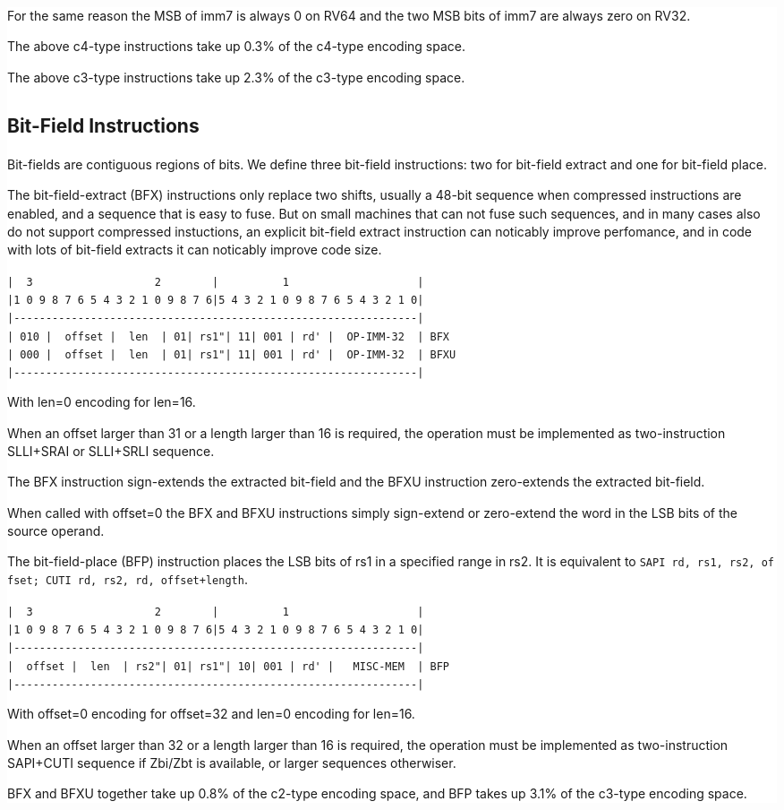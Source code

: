 For the same reason the MSB of imm7 is always 0 on RV64 and the two MSB bits of
imm7 are always zero on RV32.

The above c4-type instructions take up 0.3% of the c4-type encoding space.

The above c3-type instructions take up 2.3% of the c3-type encoding space.


Bit-Field Instructions
----------------------

Bit-fields are contiguous regions of bits. We define three bit-field
instructions: two for bit-field extract and one for bit-field place.

The bit-field-extract (BFX) instructions only replace two shifts, usually a 48-bit
sequence when compressed instructions are enabled, and a sequence that is easy
to fuse. But on small machines that can not fuse such sequences, and in many
cases also do not support compressed instuctions, an explicit bit-field extract
instruction can noticably improve perfomance, and in code with lots of
bit-field extracts it can noticably improve code size.

    |  3                   2        |          1                    |
    |1 0 9 8 7 6 5 4 3 2 1 0 9 8 7 6|5 4 3 2 1 0 9 8 7 6 5 4 3 2 1 0|
    |---------------------------------------------------------------|
    | 010 |  offset |  len  | 01| rs1"| 11| 001 | rd' |  OP-IMM-32  | BFX
    | 000 |  offset |  len  | 01| rs1"| 11| 001 | rd' |  OP-IMM-32  | BFXU
    |---------------------------------------------------------------|

With len=0 encoding for len=16.

When an offset larger than 31 or a length larger than 16 is required, the
operation must be implemented as two-instruction SLLI+SRAI or SLLI+SRLI
sequence.

The BFX instruction sign-extends the extracted bit-field and the BFXU
instruction zero-extends the extracted bit-field.

When called with offset=0 the BFX and BFXU instructions simply sign-extend or
zero-extend the word in the LSB bits of the source operand.

The bit-field-place (BFP) instruction places the LSB bits of rs1 in a specified
range in rs2. It is equivalent to `SAPI rd, rs1, rs2, offset; CUTI rd, rs2, rd,
offset+length`.

    |  3                   2        |          1                    |
    |1 0 9 8 7 6 5 4 3 2 1 0 9 8 7 6|5 4 3 2 1 0 9 8 7 6 5 4 3 2 1 0|
    |---------------------------------------------------------------|
    |  offset |  len  | rs2"| 01| rs1"| 10| 001 | rd' |   MISC-MEM  | BFP
    |---------------------------------------------------------------|

With offset=0 encoding for offset=32 and len=0 encoding for len=16.

When an offset larger than 32 or a length larger than 16 is required, the
operation must be implemented as two-instruction SAPI+CUTI sequence if
Zbi/Zbt is available, or larger sequences otherwiser.

BFX and BFXU together take up 0.8% of the c2-type encoding space, and BFP takes
up 3.1% of the c3-type encoding space.

